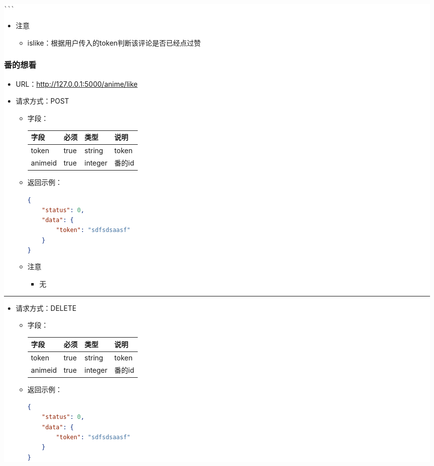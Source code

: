     ```

  - 注意

    - islike：根据用户传入的token判断该评论是否已经点过赞

### 番的想看

- URL：http://127.0.0.1:5000/anime/like

- 请求方式：POST

  - 字段：

    | 字段    | 必须 | 类型    | 说明   |
    | ------- | ---- | ------- | ------ |
    | token   | true | string  | token  |
    | animeid | true | integer | 番的id |

  - 返回示例：

    ```json
    {
        "status": 0,
        "data": {
            "token": "sdfsdsaasf"
        }
    }
    ```

  - 注意

    - 无

---

- 请求方式：DELETE

  - 字段：

    | 字段    | 必须 | 类型    | 说明   |
    | ------- | ---- | ------- | ------ |
    | token   | true | string  | token  |
    | animeid | true | integer | 番的id |

  - 返回示例：

    ```json
    {
        "status": 0,
        "data": {
            "token": "sdfsdsaasf"
        }
    }
    ```

